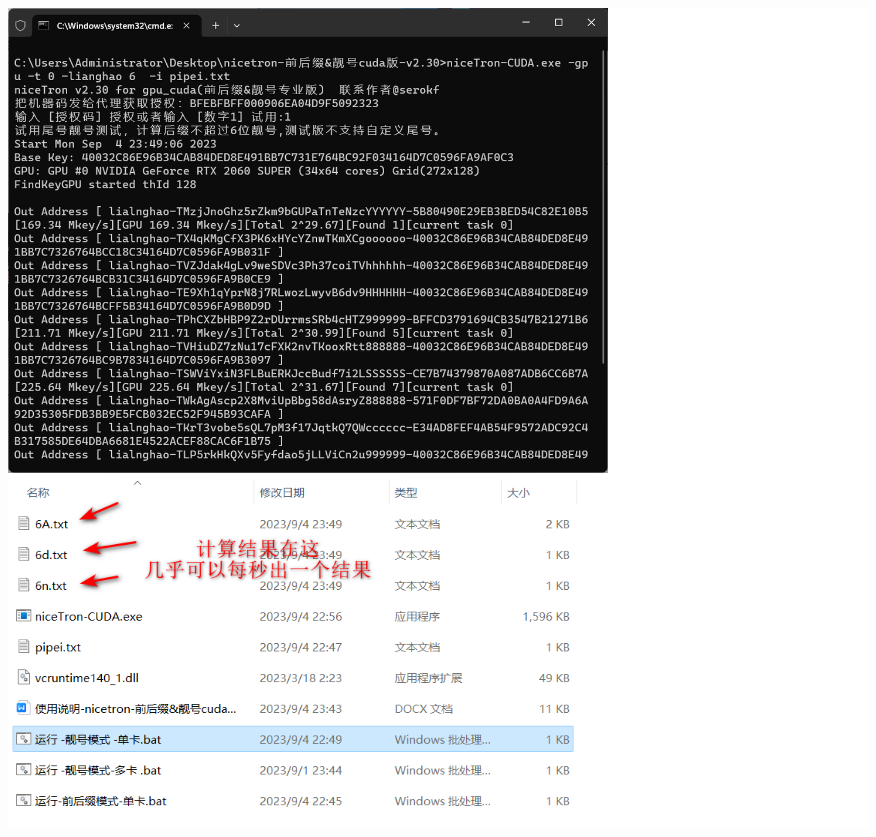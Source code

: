 <img src="https://github.com/hxb0614/niceTron-CUDA/blob/main/%E5%9B%BE%E7%89%87/%E5%9B%BE%E7%89%874.png" width="600px">
<img src="https://github.com/hxb0614/niceTron-CUDA/blob/main/%E5%9B%BE%E7%89%87/%E5%9B%BE%E7%89%875.png" width="600px">
